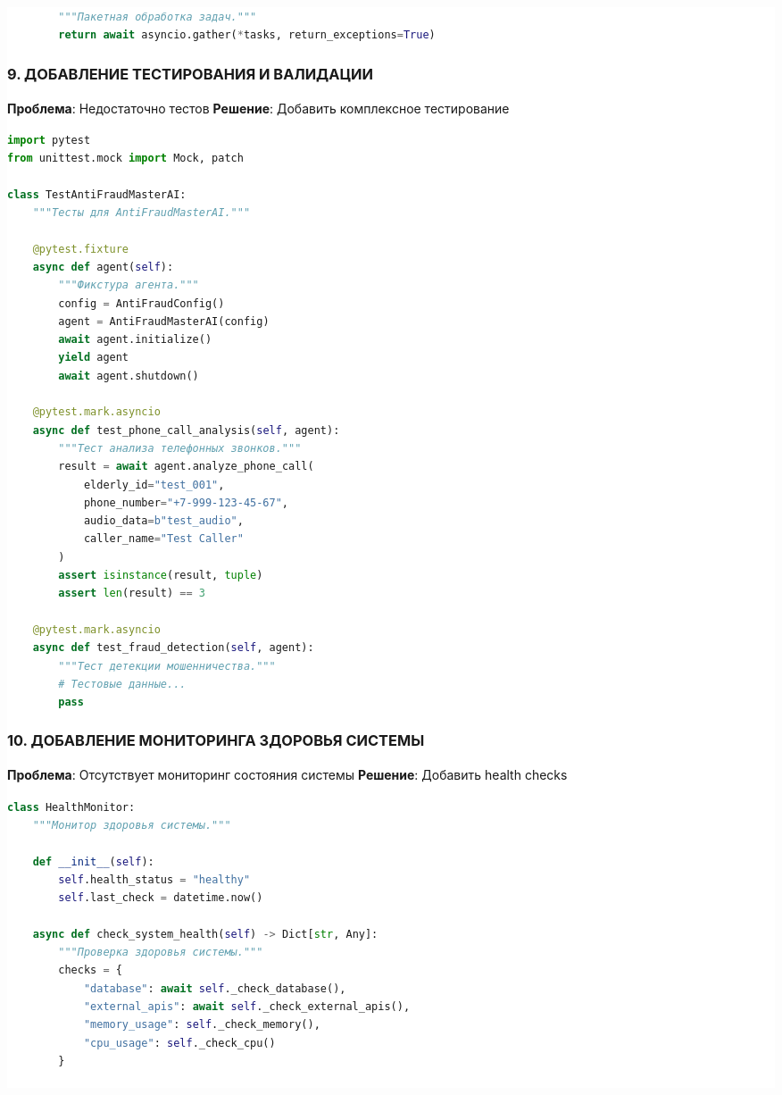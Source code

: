 ```python
        """Пакетная обработка задач."""
        return await asyncio.gather(*tasks, return_exceptions=True)
```

### 9. **ДОБАВЛЕНИЕ ТЕСТИРОВАНИЯ И ВАЛИДАЦИИ**
**Проблема**: Недостаточно тестов
**Решение**: Добавить комплексное тестирование

```python
import pytest
from unittest.mock import Mock, patch

class TestAntiFraudMasterAI:
    """Тесты для AntiFraudMasterAI."""
    
    @pytest.fixture
    async def agent(self):
        """Фикстура агента."""
        config = AntiFraudConfig()
        agent = AntiFraudMasterAI(config)
        await agent.initialize()
        yield agent
        await agent.shutdown()
    
    @pytest.mark.asyncio
    async def test_phone_call_analysis(self, agent):
        """Тест анализа телефонных звонков."""
        result = await agent.analyze_phone_call(
            elderly_id="test_001",
            phone_number="+7-999-123-45-67",
            audio_data=b"test_audio",
            caller_name="Test Caller"
        )
        assert isinstance(result, tuple)
        assert len(result) == 3
    
    @pytest.mark.asyncio
    async def test_fraud_detection(self, agent):
        """Тест детекции мошенничества."""
        # Тестовые данные...
        pass
```

### 10. **ДОБАВЛЕНИЕ МОНИТОРИНГА ЗДОРОВЬЯ СИСТЕМЫ**
**Проблема**: Отсутствует мониторинг состояния системы
**Решение**: Добавить health checks

```python
class HealthMonitor:
    """Монитор здоровья системы."""
    
    def __init__(self):
        self.health_status = "healthy"
        self.last_check = datetime.now()
    
    async def check_system_health(self) -> Dict[str, Any]:
        """Проверка здоровья системы."""
        checks = {
            "database": await self._check_database(),
            "external_apis": await self._check_external_apis(),
            "memory_usage": self._check_memory(),
            "cpu_usage": self._check_cpu()
        }
        
```